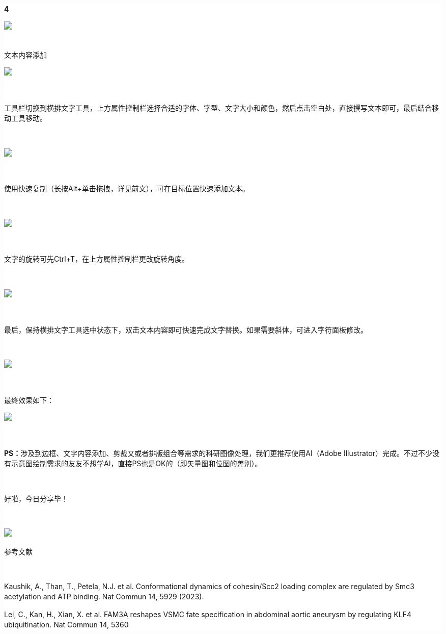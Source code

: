 <section data-mid="" mpa-from-tpl="t"><section data-mid="" mpa-from-tpl="t"><section data-mid="" mpa-from-tpl="t"><section data-mid="" mpa-from-tpl="t"><p data-mid=""><strong mpa-from-tpl="t"><span>4</span></strong></p></section><section data-mid="" mpa-from-tpl="t"><img data-ratio="0.5" data-src="https://mmbiz.qpic.cn/sz_mmbiz_png/WDyHvzhkyuO7occO7q58Eiaia0lEEs6ZoE41TykPaohJO6lnxKfn2HLD9BB5PkZiam7iaLwExdpibnd5JBOdWBzzB0g/640?wx_fmt=png" data-w="16" src="https://mmbiz.qpic.cn/sz_mmbiz_png/WDyHvzhkyuO7occO7q58Eiaia0lEEs6ZoE41TykPaohJO6lnxKfn2HLD9BB5PkZiam7iaLwExdpibnd5JBOdWBzzB0g/640?wx_fmt=png"></section></section><section data-mid="" mpa-from-tpl="t"><br mpa-from-tpl="t"></section></section><section data-mid="" mpa-from-tpl="t"><section data-mid="" mpa-from-tpl="t"><p data-mid="">文本内容添加</p></section></section><section data-mid="" mpa-from-tpl="t"><img data-ratio="1" data-src="https://mmbiz.qpic.cn/sz_mmbiz_png/DHQ0ibK0hBdlvVkTKl8rOH5nx63g7EzwlD1Oy3LbOsM7ktbtfRA31908GJBvkaJibFiaV9nR4cKia13RK5eBJC0CCA/640?wx_fmt=png" data-w="16" src="https://mmbiz.qpic.cn/sz_mmbiz_png/DHQ0ibK0hBdlvVkTKl8rOH5nx63g7EzwlD1Oy3LbOsM7ktbtfRA31908GJBvkaJibFiaV9nR4cKia13RK5eBJC0CCA/640?wx_fmt=png"></section></section></section></section></section><p><br></p><p><span>工具栏切换到</span><span>横排文字工具</span><span>，上方属性控制栏选择合适的</span><span>字体、字型、文字大小和颜色</span><span>，然后点击空白处，直接撰写文本即可，最后结合</span><span>移动工具</span><span>移动。</span></p><p><br></p><p><img data-ratio="0.6848934198331789" data-src="https://mmbiz.qpic.cn/sz_mmbiz_gif/tgUVxVRjT6mks3Ac1hic8Yy8lcUV1DDPZQHFIBVydWpNvrEIRbPVueuHXz4kYrVuwfP7D7g7KWamXy45l0Ic71w/640?wx_fmt=gif" data-type="gif" data-w="1079" src="https://mmbiz.qpic.cn/sz_mmbiz_gif/tgUVxVRjT6mks3Ac1hic8Yy8lcUV1DDPZQHFIBVydWpNvrEIRbPVueuHXz4kYrVuwfP7D7g7KWamXy45l0Ic71w/640?wx_fmt=gif"></p><p><br></p><p><span>使用快速复制（长按Alt+单击拖拽，详见前文），可在目标位置快速添加文本。</span></p><p><br></p><p><img data-ratio="0.6848934198331789" data-src="https://mmbiz.qpic.cn/sz_mmbiz_gif/tgUVxVRjT6mks3Ac1hic8Yy8lcUV1DDPZVrdp0afQM9LsnIH6f81och2er10GVPdA6iaCRFgn4DiaEicYacuTBcO6w/640?wx_fmt=gif" data-type="gif" data-w="1079" src="https://mmbiz.qpic.cn/sz_mmbiz_gif/tgUVxVRjT6mks3Ac1hic8Yy8lcUV1DDPZVrdp0afQM9LsnIH6f81och2er10GVPdA6iaCRFgn4DiaEicYacuTBcO6w/640?wx_fmt=gif"></p><p><span><br></span></p><p><span>文字的旋转可先</span><span>Ctrl+T</span><span>，在上方属性控制栏更改</span><span>旋转角度</span><span>。</span></p><p><br></p><p><img data-ratio="0.6848934198331789" data-src="https://mmbiz.qpic.cn/sz_mmbiz_gif/tgUVxVRjT6mks3Ac1hic8Yy8lcUV1DDPZtt2l1HSLBBxthv4A3DYib7zfs8aywOy2ZZmGMiciazsr78whFb2TfpEeg/640?wx_fmt=gif" data-type="gif" data-w="1079" src="https://mmbiz.qpic.cn/sz_mmbiz_gif/tgUVxVRjT6mks3Ac1hic8Yy8lcUV1DDPZtt2l1HSLBBxthv4A3DYib7zfs8aywOy2ZZmGMiciazsr78whFb2TfpEeg/640?wx_fmt=gif"></p><p><span><br></span></p><p><span>最后，保持</span><span>横排文字工具</span><span>选中状态下，</span><span>双击</span><span>文本内容即可快速完成文字替换。如果需要斜体，可进入</span><span>字符面板</span><span>修改。</span></p><p><br></p><p><img data-ratio="0.6842592592592592" data-src="https://mmbiz.qpic.cn/sz_mmbiz_png/tgUVxVRjT6mks3Ac1hic8Yy8lcUV1DDPZ2Jb0pLC5xbYxvD7ib0FsYrmk8ht2Dut3ILZtdGtCtL8OkazQliazxSIg/640?wx_fmt=png" data-type="png" data-w="1080" src="https://mmbiz.qpic.cn/sz_mmbiz_png/tgUVxVRjT6mks3Ac1hic8Yy8lcUV1DDPZ2Jb0pLC5xbYxvD7ib0FsYrmk8ht2Dut3ILZtdGtCtL8OkazQliazxSIg/640?wx_fmt=png"></p><p><span><br></span></p><p><span>最终效果如下：</span></p><p><img data-ratio="0.475" data-src="https://mmbiz.qpic.cn/sz_mmbiz_png/tgUVxVRjT6mks3Ac1hic8Yy8lcUV1DDPZ38Xm4ibRWhJdzHBXejRRicvia9Nd6jVibXWfozdjps80QDCUaYexplZT9Q/640?wx_fmt=png" data-type="png" data-w="1080" src="https://mmbiz.qpic.cn/sz_mmbiz_png/tgUVxVRjT6mks3Ac1hic8Yy8lcUV1DDPZ38Xm4ibRWhJdzHBXejRRicvia9Nd6jVibXWfozdjps80QDCUaYexplZT9Q/640?wx_fmt=png"></p><p><span><br></span></p><p><strong><span>PS：</span></strong><span></span><span>涉及到边框、文字内容添加、剪裁又或者排版组合等需求的科研图像处理，我们更推荐使用AI（Adobe Illustrator）完成。不过不少没有示意图绘制需求的友友不想学AI，直接PS也是OK的（即矢量图和位图的差别）。</span></p><p><span><br></span></p><p><span>好啦，今日分享毕！</span></p><p><span><br mpa-from-tpl="t"></span></p><section data-mpa-template="t" mpa-from-tpl="t"><section data-mid="" mpa-from-tpl="t"><section data-mid="" mpa-from-tpl="t"><section data-mid="" mpa-from-tpl="t"><img data-ratio="0.35" data-src="https://mmbiz.qpic.cn/sz_mmbiz_png/cTgc9k6fDSuLPN2ebKYFIGuEWWj7trS4mew8PialvQ7dTTFvWY724bj8ljbUe8YDzzR1jxryU0wdTyJW7YptC9Q/640?wx_fmt=png" data-w="240" src="https://mmbiz.qpic.cn/sz_mmbiz_png/cTgc9k6fDSuLPN2ebKYFIGuEWWj7trS4mew8PialvQ7dTTFvWY724bj8ljbUe8YDzzR1jxryU0wdTyJW7YptC9Q/640?wx_fmt=png"></section><section data-mid="" mpa-from-tpl="t"><p data-mid="">参考文献</p></section></section></section></section><p><br></p><p><span>Kaushik, A., Than, T., Petela, N.J. et al. Conformational dynamics of cohesin/Scc2 loading complex are regulated by Smc3 acetylation and ATP binding. Nat Commun 14, 5929 (2023).</span></p><p><span>Lei, C., Kan, H., Xian, X. et al. FAM3A reshapes VSMC fate specification in abdominal aortic aneurysm by regulating KLF4 ubiquitination. Nat Commun 14, 5360